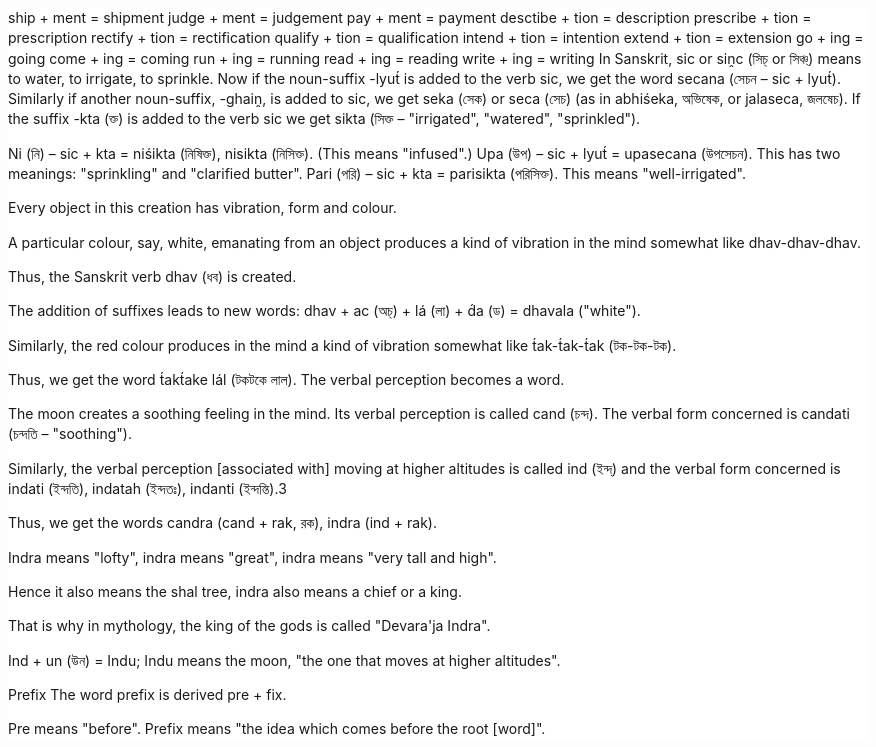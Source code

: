 ship + ment	= shipment
judge + ment	= judgement
pay + ment	= payment
desctibe + tion	= description
prescribe + tion	= prescription
rectify + tion	= rectification
qualify + tion	= qualification
intend + tion	= intention
extend + tion	= extension
go + ing	= going
come + ing	= coming
run + ing	= running
read + ing	= reading
write + ing	= writing
In Sanskrit, sic or siṋc (সিচ্ or সিঞ্চ্) means to water, to irrigate, to sprinkle. Now if the noun-suffix -lyut́ is added to the verb sic, we get the word secana (সেচন – sic + lyut́). Similarly if another noun-suffix, -ghaiṋ, is added to sic, we get seka (সেক) or seca (সেচ) (as in abhiśeka, অভিষেক, or jalaseca, জলষেচ). If the suffix -kta (ক্ত) is added to the verb sic we get sikta (সিক্ত – "irrigated", "watered", "sprinkled").

Ni (নি) – sic + kta = niśikta (নিষিক্ত), nisikta (নিসিক্ত). (This means "infused".) Upa (উপ) – sic + lyut́ = upasecana (উপসেচন). This has two meanings: "sprinkling" and "clarified butter". Pari (পরি) – sic + kta = parisikta (পরিসিক্ত). This means "well-irrigated".


Every object in this creation has vibration, form and colour. 

A particular colour, say, white, emanating from an object produces a kind of vibration in the mind somewhat like dhav-dhav-dhav. 

Thus, the Sanskrit verb dhav (ধব) is created. 

The addition of suffixes leads to new words: dhav + ac (অচ্) + lá (লা) + d́a (ড) = dhavala ("white"). 

Similarly, the red colour produces in the mind a kind of vibration somewhat like t́ak-t́ak-t́ak (টক-টক-টক). 

Thus, we get the word t́akt́ake lál (টকটকে লাল). The verbal perception becomes a word.

The moon creates a soothing feeling in the mind. Its verbal perception is called cand (চন্দ). The verbal form concerned is candati (চন্দতি – "soothing").

Similarly, the verbal perception [associated with] moving at higher altitudes is called ind (ইন্দ্) and the verbal form concerned is indati (ইন্দতি), indatah (ইন্দতঃ), indanti (ইন্দন্তি).3 

Thus, we get the words candra (cand + rak, রক), indra (ind + rak).

Indra means "lofty", indra means "great", indra means "very tall and high". 

Hence it also means the shal tree, indra also means a chief or a king. 

That is why in mythology, the king of the gods is called "Devara'ja Indra". 

Ind + un (উন) = Indu; Indu means the moon, "the one that moves at higher altitudes".

Prefix The word prefix is derived pre + fix. 

Pre means "before". Prefix means "the idea which comes before the root [word]". 
